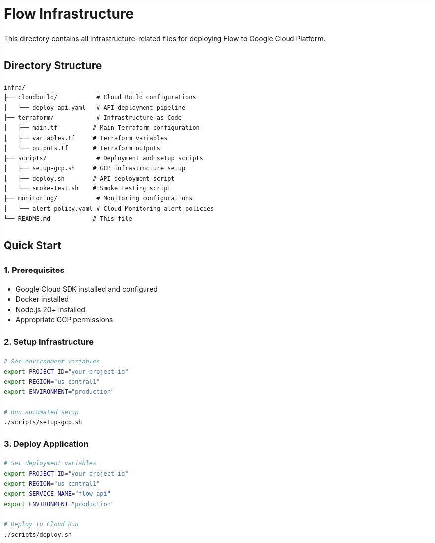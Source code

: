 # Flow Infrastructure

This directory contains all infrastructure-related files for deploying Flow to Google Cloud Platform.

## Directory Structure

```
infra/
├── cloudbuild/           # Cloud Build configurations
│   └── deploy-api.yaml   # API deployment pipeline
├── terraform/            # Infrastructure as Code
│   ├── main.tf          # Main Terraform configuration
│   ├── variables.tf     # Terraform variables
│   └── outputs.tf       # Terraform outputs
├── scripts/              # Deployment and setup scripts
│   ├── setup-gcp.sh     # GCP infrastructure setup
│   ├── deploy.sh        # API deployment script
│   └── smoke-test.sh    # Smoke testing script
├── monitoring/           # Monitoring configurations
│   └── alert-policy.yaml # Cloud Monitoring alert policies
└── README.md            # This file
```

## Quick Start

### 1. Prerequisites

- Google Cloud SDK installed and configured
- Docker installed
- Node.js 20+ installed
- Appropriate GCP permissions

### 2. Setup Infrastructure

```bash
# Set environment variables
export PROJECT_ID="your-project-id"
export REGION="us-central1"
export ENVIRONMENT="production"

# Run automated setup
./scripts/setup-gcp.sh
```

### 3. Deploy Application

```bash
# Set deployment variables
export PROJECT_ID="your-project-id"
export REGION="us-central1"
export SERVICE_NAME="flow-api"
export ENVIRONMENT="production"

# Deploy to Cloud Run
./scripts/deploy.sh
```
